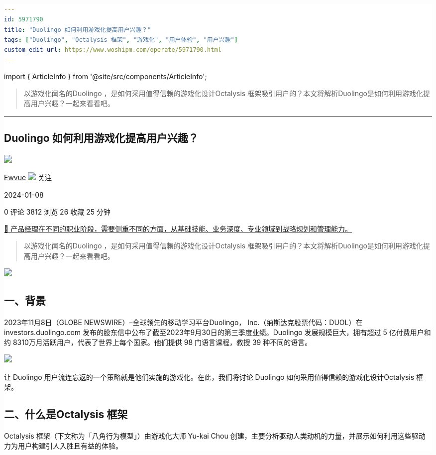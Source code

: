 ```yaml
---
id: 5971790
title: "Duolingo 如何利用游戏化提高用户兴趣？"
tags: ["Duolingo", "Octalysis 框架", "游戏化", "用户体验", "用户兴趣"]
custom_edit_url: https://www.woshipm.com/operate/5971790.html
---
```

import { ArticleInfo } from '@site/src/components/ArticleInfo';

<ArticleInfo
    author="Ewvue"
    authorLink="https://www.woshipm.com/u/1066203"
    published="2024-01-08"
    views={3812}
    comments={0}
    collects={26}
/>

> 以游戏化闻名的Duolingo ，是如何采用值得信赖的游戏化设计Octalysis 框架吸引用户的？本文将解析Duolingo是如何利用游戏化提高用户兴趣？一起来看看吧。

---

## Duolingo 如何利用游戏化提高用户兴趣？

[![](https://static.woshipm.com/view/woshipm_api_def_20230330114826_3369.png?imageView2/1/w/72/h/72/q/100)](https://www.woshipm.com/u/1066203)

[Ewvue](https://www.woshipm.com/u/1066203) ![](https://static.woshipm.com/tag/1101_1@2x.png) 关注

2024-01-08

0 评论 3812 浏览 26 收藏 25 分钟

[🔗 产品经理在不同的职业阶段，需要侧重不同的方面，从基础技能、业务深度、专业领域到战略规划和管理能力。](https://ke.qidianla.com/courses/90pm)

> 以游戏化闻名的Duolingo ，是如何采用值得信赖的游戏化设计Octalysis 框架吸引用户的？本文将解析Duolingo是如何利用游戏化提高用户兴趣？一起来看看吧。

![](https://image.woshipm.com/2023/04/14/24a18f10-da8f-11ed-9503-00163e0b5ff3.png)

## 一、背景

2023年11月8日（GLOBE NEWSWIRE）–全球领先的移动学习平台Duolingo， Inc.（纳斯达克股票代码：DUOL）在 investors.duolingo.com 发布的股东信中公布了截至2023年9月30日的第三季度业绩。Duolingo 发展规模巨大，拥有超过 5 亿付费用户和约 8310万月活跃用户，代表了世界上每个国家。他们提供 98 门语言课程，教授 39 种不同的语言。

![](https://image.woshipm.com/2024/01/07/1e6a1f06-ad0a-11ee-826f-00163e0b5ff3.png)

让 Duolingo 用户流连忘返的一个策略就是他们实施的游戏化。在此，我们将讨论 Duolingo 如何采用值得信赖的游戏化设计Octalysis 框架。

## 二、什么是Octalysis 框架

Octalysis 框架（下文称为「八角行为模型」）由游戏化大师 Yu-kai Chou 创建，主要分析驱动人类动机的力量，并展示如何利用这些驱动力为用户构建引人入胜且有益的体验。
